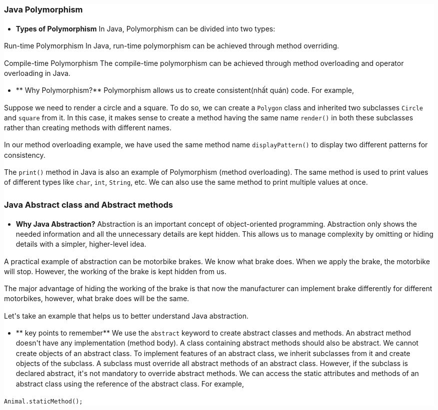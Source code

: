 ### Java Polymorphism
- **Types of Polymorphism**
In Java, Polymorphism can be divided into two types:

Run-time Polymorphism
In Java, run-time polymorphism can be achieved through method overriding.

Compile-time Polymorphism
The compile-time polymorphism can be achieved through method overloading and operator overloading in Java.

- ** Why Polymorphism?**
Polymorphism allows us to create consistent(nhất quán) code. For example,

Suppose we need to render a circle and a square. To do so, we can create a `Polygon` class and inherited two subclasses `Circle` and `square` from it. In this case, it makes sense to create a method having the same name `render()` in both these subclasses rather than creating methods with different names.

In our method overloading example, we have used the same method name `displayPattern()` to display two different patterns for consistency.

The `print()` method in Java is also an example of Polymorphism (method overloading). The same method is used to print values of different types like `char`, `int`, `String`, etc. We can also use the same method to print multiple values at once.


### Java Abstract class and Abstract methods
- **Why Java Abstraction?**
Abstraction is an important concept of object-oriented programming. Abstraction only shows the needed information and all the unnecessary details are kept hidden. This allows us to manage complexity by omitting or hiding details with a simpler, higher-level idea.

A practical example of abstraction can be motorbike brakes. We know what brake does. When we apply the brake, the motorbike will stop. However, the working of the brake is kept hidden from us.

The major advantage of hiding the working of the brake is that now the manufacturer can implement brake differently for different motorbikes, however, what brake does will be the same.

Let's take an example that helps us to better understand Java abstraction.

- ** key points to remember**
We use the `abstract` keyword to create abstract classes and methods.
An abstract method doesn't have any implementation (method body).
A class containing abstract methods should also be abstract.
We cannot create objects of an abstract class.
To implement features of an abstract class, we inherit subclasses from it and create objects of the subclass.
A subclass must override all abstract methods of an abstract class. However, if the subclass is declared abstract, it's not mandatory to override abstract methods.
We can access the static attributes and methods of an abstract class using the reference of the abstract class. For example,
```
Animal.staticMethod();
```
